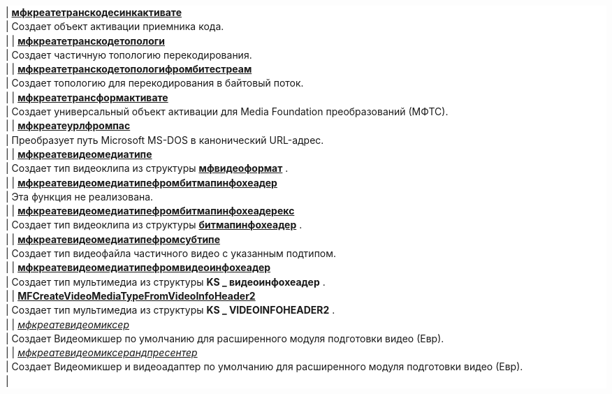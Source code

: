 | [**мфкреатетранскодесинкактивате**](/windows/desktop/api/mfidl/nf-mfidl-mfcreatetranscodesinkactivate)<br/>                               | Создает объект активации приемника кода.<br/>                                                                                                                                                                                                                                                |
| [**мфкреатетранскодетопологи**](/windows/desktop/api/mfidl/nf-mfidl-mfcreatetranscodetopology)<br/>                                       | Создает частичную топологию перекодирования.<br/>                                                                                                                                                                                                                                                        |
| [**мфкреатетранскодетопологифромбитестреам**](/windows/desktop/api/mfidl/nf-mfidl-mfcreatetranscodetopologyfrombytestream)<br/>           | Создает топологию для перекодирования в байтовый поток.<br/>                                                                                                                                                                                                                                         |
| [**мфкреатетрансформактивате**](/windows/desktop/api/mftransform/nf-mftransform-mfcreatetransformactivate)<br/>                                       | Создает универсальный объект активации для Media Foundation преобразований (МФТС).<br/>                                                                                                                                                                                                                  |
| [**мфкреатеурлфромпас**](mfcreateurlfrompath.md)<br/>                                                   | Преобразует путь Microsoft MS-DOS в канонический URL-адрес.<br/>                                                                                                                                                                                                                                     |
| [**мфкреатевидеомедиатипе**](/windows/desktop/api/mfapi/nf-mfapi-mfcreatevideomediatype)<br/>                                             | Создает тип видеоклипа из структуры [**мфвидеоформат**](/windows/desktop/api/mfobjects/ns-mfobjects-mfvideoformat) . <br/>                                                                                                                                                                                                        |
| [**мфкреатевидеомедиатипефромбитмапинфохеадер**](/windows/desktop/api/mfapi/nf-mfapi-mfcreatevideomediatypefrombitmapinfoheader)<br/>     | Эта функция не реализована.<br/>                                                                                                                                                                                                                                                            |
| [**мфкреатевидеомедиатипефромбитмапинфохеадерекс**](/windows/desktop/api/mfapi/nf-mfapi-mfcreatevideomediatypefrombitmapinfoheaderex)<br/> | Создает тип видеоклипа из структуры [**битмапинфохеадер**](/windows/win32/api/wingdi/ns-wingdi-bitmapinfoheader) .<br/>                                                                                                                                                                                                  |
| [**мфкреатевидеомедиатипефромсубтипе**](/windows/desktop/api/mfapi/nf-mfapi-mfcreatevideomediatypefromsubtype)<br/>                       | Создает тип видеофайла частичного видео с указанным подтипом. <br/>                                                                                                                                                                                                                                |
| [**мфкреатевидеомедиатипефромвидеоинфохеадер**](/windows/desktop/api/mfapi/nf-mfapi-mfcreatevideomediatypefromvideoinfoheader)<br/>       | Создает тип мультимедиа из структуры **KS \_ видеоинфохеадер** . <br/>                                                                                                                                                                                                                              |
| [**MFCreateVideoMediaTypeFromVideoInfoHeader2**](/windows/desktop/api/mfapi/nf-mfapi-mfcreatevideomediatypefromvideoinfoheader2)<br/>     | Создает тип мультимедиа из структуры **KS \_ VIDEOINFOHEADER2** . <br/>                                                                                                                                                                                                                             |
| [*мфкреатевидеомиксер*](/windows/desktop/api/evr/nc-evr-mfcreatevideomixer)<br/>                                                       | Создает Видеомикшер по умолчанию для расширенного модуля подготовки видео (Евр).<br/>                                                                                                                                                                                                                       |
| [*мфкреатевидеомиксерандпресентер*](/windows/desktop/api/evr/nc-evr-mfcreatevideomixerandpresenter)<br/>                               | Создает Видеомикшер и видеоадаптер по умолчанию для расширенного модуля подготовки видео (Евр).<br/>                                                                                                                                                                                                   |